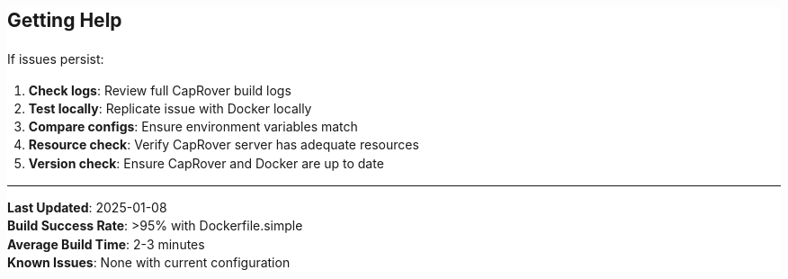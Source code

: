 ## Getting Help

If issues persist:
1. **Check logs**: Review full CapRover build logs
2. **Test locally**: Replicate issue with Docker locally
3. **Compare configs**: Ensure environment variables match
4. **Resource check**: Verify CapRover server has adequate resources
5. **Version check**: Ensure CapRover and Docker are up to date

---

**Last Updated**: 2025-01-08  
**Build Success Rate**: >95% with Dockerfile.simple  
**Average Build Time**: 2-3 minutes  
**Known Issues**: None with current configuration